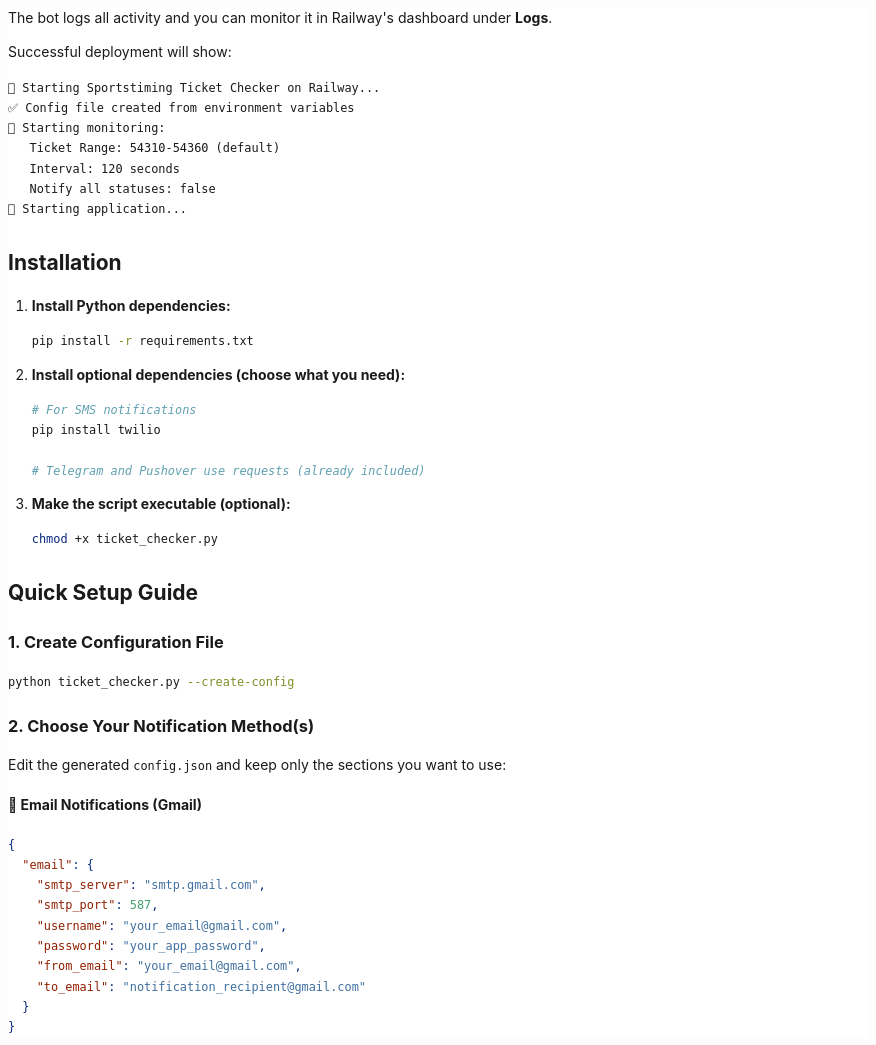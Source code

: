 The bot logs all activity and you can monitor it in Railway's dashboard under **Logs**.

Successful deployment will show:
```
🚂 Starting Sportstiming Ticket Checker on Railway...
✅ Config file created from environment variables
🎯 Starting monitoring:
   Ticket Range: 54310-54360 (default)
   Interval: 120 seconds
   Notify all statuses: false
🏃 Starting application...
```

## Installation

1. **Install Python dependencies:**
   ```bash
   pip install -r requirements.txt
   ```

2. **Install optional dependencies (choose what you need):**
   ```bash
   # For SMS notifications
   pip install twilio
   
   # Telegram and Pushover use requests (already included)
   ```

3. **Make the script executable (optional):**
   ```bash
   chmod +x ticket_checker.py
   ```

## Quick Setup Guide

### 1. Create Configuration File
```bash
python ticket_checker.py --create-config
```

### 2. Choose Your Notification Method(s)

Edit the generated `config.json` and keep only the sections you want to use:

#### 📧 Email Notifications (Gmail)
```json
{
  "email": {
    "smtp_server": "smtp.gmail.com",
    "smtp_port": 587,
    "username": "your_email@gmail.com",
    "password": "your_app_password",
    "from_email": "your_email@gmail.com",
    "to_email": "notification_recipient@gmail.com"
  }
}
```

